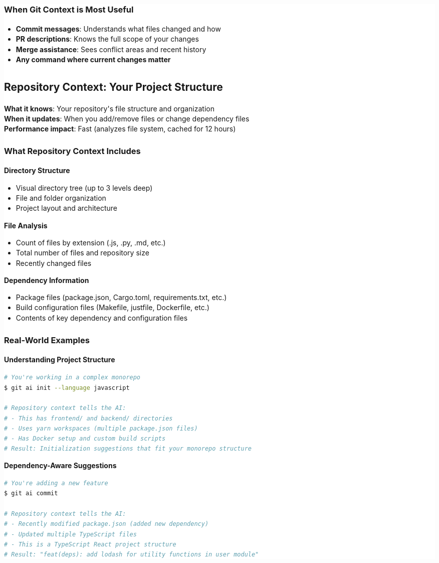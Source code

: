### When Git Context is Most Useful

- **Commit messages**: Understands what files changed and how
- **PR descriptions**: Knows the full scope of your changes
- **Merge assistance**: Sees conflict areas and recent history
- **Any command where current changes matter**

## Repository Context: Your Project Structure

**What it knows**: Your repository's file structure and organization  
**When it updates**: When you add/remove files or change dependency files  
**Performance impact**: Fast (analyzes file system, cached for 12 hours)

### What Repository Context Includes

**Directory Structure**

- Visual directory tree (up to 3 levels deep)
- File and folder organization
- Project layout and architecture

**File Analysis**

- Count of files by extension (.js, .py, .md, etc.)
- Total number of files and repository size
- Recently changed files

**Dependency Information**

- Package files (package.json, Cargo.toml, requirements.txt, etc.)
- Build configuration files (Makefile, justfile, Dockerfile, etc.)
- Contents of key dependency and configuration files

### Real-World Examples

**Understanding Project Structure**

```bash
# You're working in a complex monorepo
$ git ai init --language javascript

# Repository context tells the AI:
# - This has frontend/ and backend/ directories
# - Uses yarn workspaces (multiple package.json files)
# - Has Docker setup and custom build scripts
# Result: Initialization suggestions that fit your monorepo structure
```

**Dependency-Aware Suggestions**

```bash
# You're adding a new feature
$ git ai commit

# Repository context tells the AI:
# - Recently modified package.json (added new dependency)
# - Updated multiple TypeScript files
# - This is a TypeScript React project structure
# Result: "feat(deps): add lodash for utility functions in user module"
```
